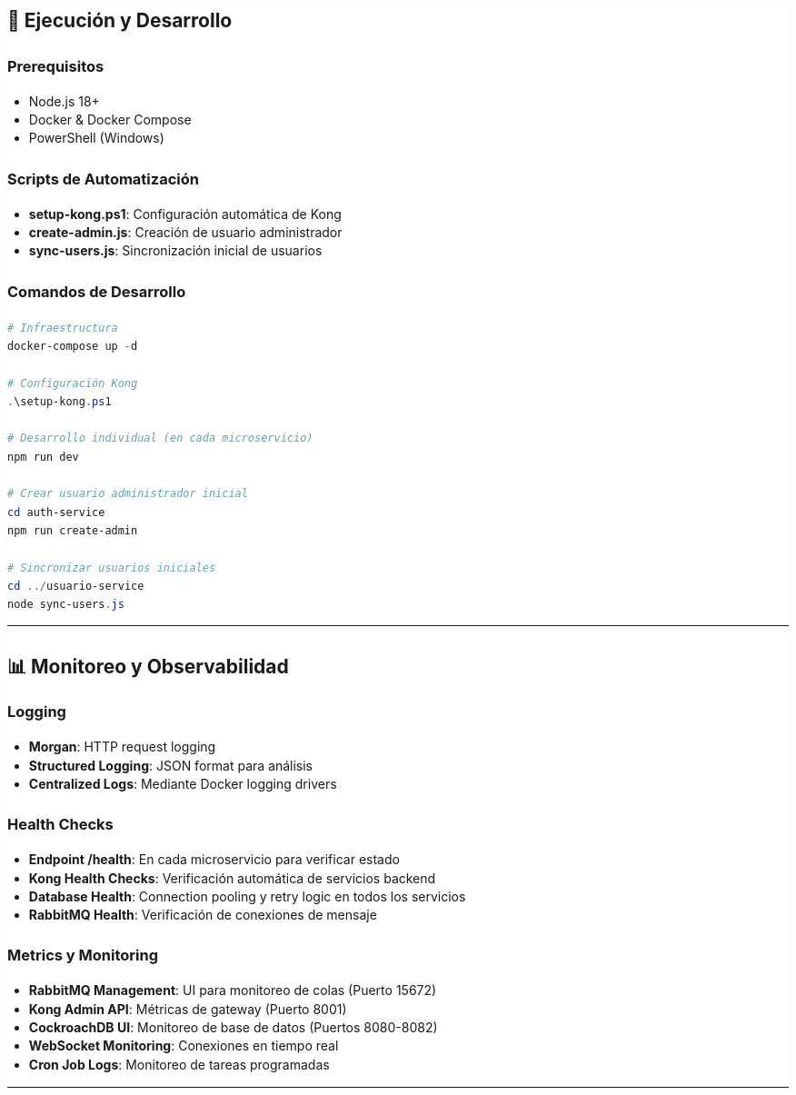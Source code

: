 
## 🚀 Ejecución y Desarrollo

### Prerequisitos
- Node.js 18+
- Docker & Docker Compose
- PowerShell (Windows)

### Scripts de Automatización
- **setup-kong.ps1**: Configuración automática de Kong
- **create-admin.js**: Creación de usuario administrador
- **sync-users.js**: Sincronización inicial de usuarios

### Comandos de Desarrollo
```powershell
# Infraestructura
docker-compose up -d

# Configuración Kong
.\setup-kong.ps1

# Desarrollo individual (en cada microservicio)
npm run dev

# Crear usuario administrador inicial
cd auth-service
npm run create-admin

# Sincronizar usuarios iniciales
cd ../usuario-service
node sync-users.js
```

---

## 📊 Monitoreo y Observabilidad

### Logging
- **Morgan**: HTTP request logging
- **Structured Logging**: JSON format para análisis
- **Centralized Logs**: Mediante Docker logging drivers

### Health Checks
- **Endpoint /health**: En cada microservicio para verificar estado
- **Kong Health Checks**: Verificación automática de servicios backend
- **Database Health**: Connection pooling y retry logic en todos los servicios
- **RabbitMQ Health**: Verificación de conexiones de mensaje

### Metrics y Monitoring
- **RabbitMQ Management**: UI para monitoreo de colas (Puerto 15672)
- **Kong Admin API**: Métricas de gateway (Puerto 8001)
- **CockroachDB UI**: Monitoreo de base de datos (Puertos 8080-8082)
- **WebSocket Monitoring**: Conexiones en tiempo real
- **Cron Job Logs**: Monitoreo de tareas programadas

---